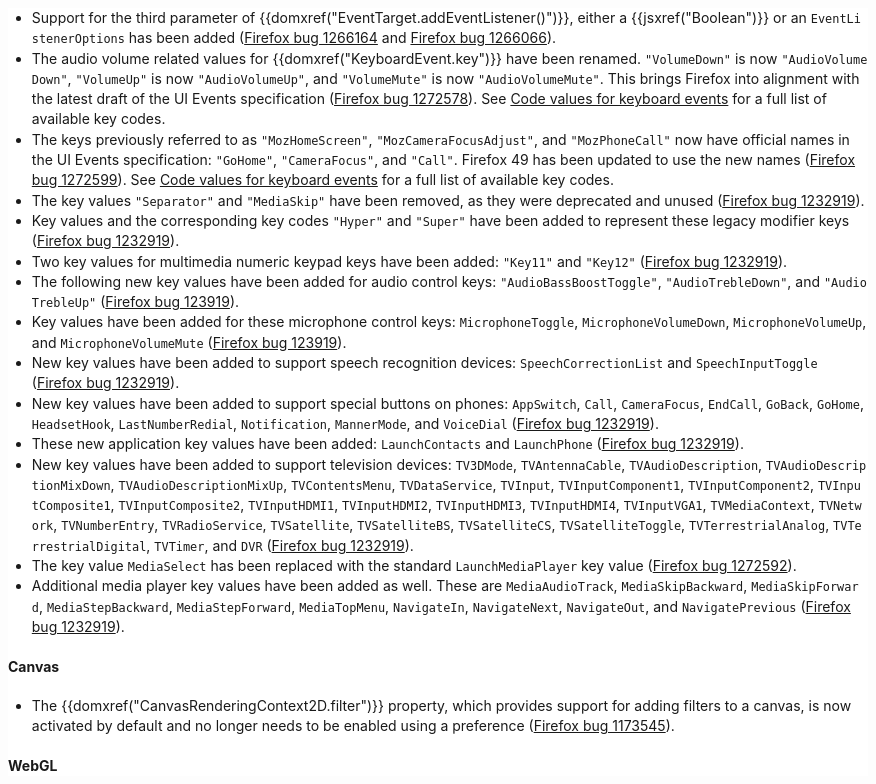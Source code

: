 - Support for the third parameter of {{domxref("EventTarget.addEventListener()")}}, either a {{jsxref("Boolean")}} or an `EventListenerOptions` has been added ([Firefox bug 1266164](https://bugzil.la/1266164) and [Firefox bug 1266066](https://bugzil.la/1266066)).
- The audio volume related values for {{domxref("KeyboardEvent.key")}} have been renamed. `"VolumeDown"` is now `"AudioVolumeDown"`, `"VolumeUp"` is now `"AudioVolumeUp"`, and `"VolumeMute"` is now `"AudioVolumeMute"`. This brings Firefox into alignment with the latest draft of the UI Events specification ([Firefox bug 1272578](https://bugzil.la/1272578)). See [Code values for keyboard events](/en-US/docs/Web/API/UI_Events/Keyboard_event_code_values) for a full list of available key codes.
- The keys previously referred to as `"MozHomeScreen"`, `"MozCameraFocusAdjust"`, and `"MozPhoneCall"` now have official names in the UI Events specification: `"GoHome"`, `"CameraFocus"`, and `"Call"`. Firefox 49 has been updated to use the new names ([Firefox bug 1272599](https://bugzil.la/1272599)). See [Code values for keyboard events](/en-US/docs/Web/API/UI_Events/Keyboard_event_code_values) for a full list of available key codes.
- The key values `"Separator"` and `"MediaSkip"` have been removed, as they were deprecated and unused ([Firefox bug 1232919](https://bugzil.la/1232919)).
- Key values and the corresponding key codes `"Hyper"` and `"Super"` have been added to represent these legacy modifier keys ([Firefox bug 1232919](https://bugzil.la/1232919)).
- Two key values for multimedia numeric keypad keys have been added: `"Key11"` and `"Key12"` ([Firefox bug 1232919](https://bugzil.la/1232919)).
- The following new key values have been added for audio control keys: `"AudioBassBoostToggle"`, `"AudioTrebleDown"`, and `"AudioTrebleUp"` ([Firefox bug 123919](https://bugzil.la/123919)).
- Key values have been added for these microphone control keys: `MicrophoneToggle`, `MicrophoneVolumeDown`, `MicrophoneVolumeUp`, and `MicrophoneVolumeMute` ([Firefox bug 123919](https://bugzil.la/123919)).
- New key values have been added to support speech recognition devices: `SpeechCorrectionList` and `SpeechInputToggle` ([Firefox bug 1232919](https://bugzil.la/1232919)).
- New key values have been added to support special buttons on phones: `AppSwitch`, `Call`, `CameraFocus`, `EndCall`, `GoBack`, `GoHome`, `HeadsetHook`, `LastNumberRedial`, `Notification`, `MannerMode`, and `VoiceDial` ([Firefox bug 1232919](https://bugzil.la/1232919)).
- These new application key values have been added: `LaunchContacts` and `LaunchPhone` ([Firefox bug 1232919](https://bugzil.la/1232919)).
- New key values have been added to support television devices: `TV3DMode`, `TVAntennaCable`, `TVAudioDescription`, `TVAudioDescriptionMixDown`, `TVAudioDescriptionMixUp`, `TVContentsMenu`, `TVDataService`, `TVInput`, `TVInputComponent1`, `TVInputComponent2`, `TVInputComposite1`, `TVInputComposite2`, `TVInputHDMI1`, `TVInputHDMI2`, `TVInputHDMI3`, `TVInputHDMI4`, `TVInputVGA1`, `TVMediaContext`, `TVNetwork`, `TVNumberEntry`, `TVRadioService`, `TVSatellite`, `TVSatelliteBS`, `TVSatelliteCS`, `TVSatelliteToggle`, `TVTerrestrialAnalog`, `TVTerrestrialDigital`, `TVTimer`, and `DVR` ([Firefox bug 1232919](https://bugzil.la/1232919)).
- The key value `MediaSelect` has been replaced with the standard `LaunchMediaPlayer` key value ([Firefox bug 1272592](https://bugzil.la/1272592)).
- Additional media player key values have been added as well. These are `MediaAudioTrack`, `MediaSkipBackward`, `MediaSkipForward`, `MediaStepBackward`, `MediaStepForward`, `MediaTopMenu`, `NavigateIn`, `NavigateNext`, `NavigateOut`, and `NavigatePrevious` ([Firefox bug 1232919](https://bugzil.la/1232919)).

#### Canvas

- The {{domxref("CanvasRenderingContext2D.filter")}} property, which provides support for adding filters to a canvas, is now activated by default and no longer needs to be enabled using a preference ([Firefox bug 1173545](https://bugzil.la/1173545)).

#### WebGL
